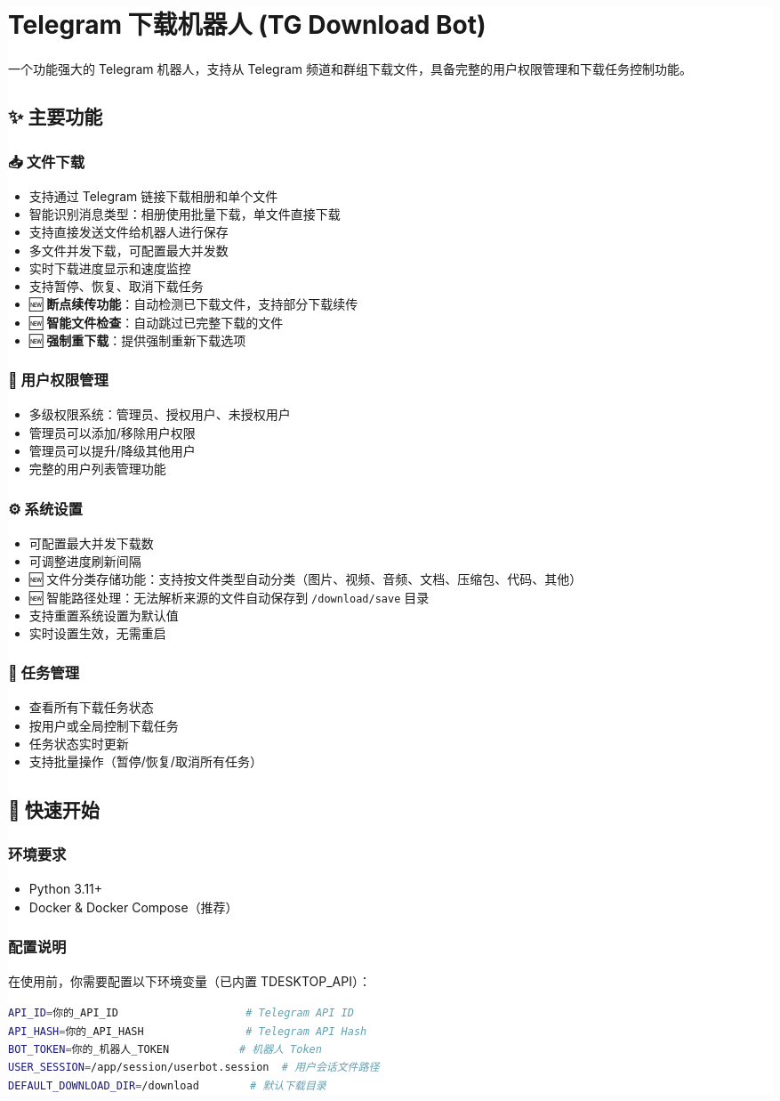 # Telegram 下载机器人 (TG Download Bot)

一个功能强大的 Telegram 机器人，支持从 Telegram 频道和群组下载文件，具备完整的用户权限管理和下载任务控制功能。

## ✨ 主要功能

### 📥 文件下载
- 支持通过 Telegram 链接下载相册和单个文件
- 智能识别消息类型：相册使用批量下载，单文件直接下载
- 支持直接发送文件给机器人进行保存
- 多文件并发下载，可配置最大并发数
- 实时下载进度显示和速度监控
- 支持暂停、恢复、取消下载任务
- 🆕 **断点续传功能**：自动检测已下载文件，支持部分下载续传
- 🆕 **智能文件检查**：自动跳过已完整下载的文件
- 🆕 **强制重下载**：提供强制重新下载选项

### 👥 用户权限管理
- 多级权限系统：管理员、授权用户、未授权用户
- 管理员可以添加/移除用户权限
- 管理员可以提升/降级其他用户
- 完整的用户列表管理功能

### ⚙️ 系统设置
- 可配置最大并发下载数
- 可调整进度刷新间隔
- 🆕 文件分类存储功能：支持按文件类型自动分类（图片、视频、音频、文档、压缩包、代码、其他）
- 🆕 智能路径处理：无法解析来源的文件自动保存到 `/download/save` 目录
- 支持重置系统设置为默认值
- 实时设置生效，无需重启

### 🔧 任务管理
- 查看所有下载任务状态
- 按用户或全局控制下载任务
- 任务状态实时更新
- 支持批量操作（暂停/恢复/取消所有任务）

## 🚀 快速开始

### 环境要求
- Python 3.11+
- Docker & Docker Compose（推荐）

### 配置说明

在使用前，你需要配置以下环境变量（已内置 TDESKTOP_API）：

```bash
API_ID=你的_API_ID                    # Telegram API ID
API_HASH=你的_API_HASH                # Telegram API Hash  
BOT_TOKEN=你的_机器人_TOKEN           # 机器人 Token
USER_SESSION=/app/session/userbot.session  # 用户会话文件路径
DEFAULT_DOWNLOAD_DIR=/download        # 默认下载目录
```
